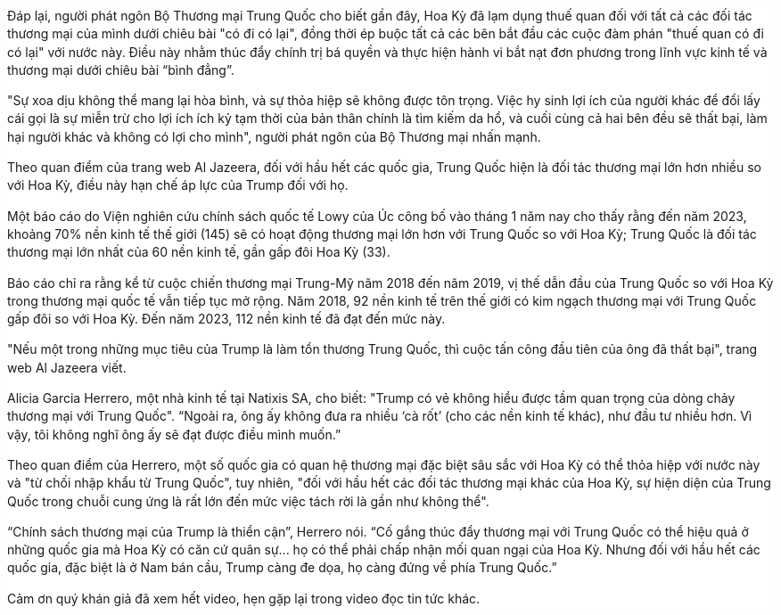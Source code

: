 Đáp lại, người phát ngôn Bộ Thương mại Trung Quốc cho biết gần đây, Hoa Kỳ đã lạm dụng thuế quan đối với tất cả các đối tác thương mại của mình dưới chiêu bài "có đi có lại", đồng thời ép buộc tất cả các bên bắt đầu các cuộc đàm phán "thuế quan có đi có lại" với nước này. Điều này nhằm thúc đẩy chính trị bá quyền và thực hiện hành vi bắt nạt đơn phương trong lĩnh vực kinh tế và thương mại dưới chiêu bài “bình đẳng”.

"Sự xoa dịu không thể mang lại hòa bình, và sự thỏa hiệp sẽ không được tôn trọng. Việc hy sinh lợi ích của người khác để đổi lấy cái gọi là sự miễn trừ cho lợi ích ích kỷ tạm thời của bản thân chính là tìm kiếm da hổ, và cuối cùng cả hai bên đều sẽ thất bại, làm hại người khác và không có lợi cho mình", người phát ngôn của Bộ Thương mại nhấn mạnh.

Theo quan điểm của trang web Al Jazeera, đối với hầu hết các quốc gia, Trung Quốc hiện là đối tác thương mại lớn hơn nhiều so với Hoa Kỳ, điều này hạn chế áp lực của Trump đối với họ.

Một báo cáo do Viện nghiên cứu chính sách quốc tế Lowy của Úc công bố vào tháng 1 năm nay cho thấy rằng đến năm 2023, khoảng 70% nền kinh tế thế giới (145) sẽ có hoạt động thương mại lớn hơn với Trung Quốc so với Hoa Kỳ; Trung Quốc là đối tác thương mại lớn nhất của 60 nền kinh tế, gần gấp đôi Hoa Kỳ (33).

Báo cáo chỉ ra rằng kể từ cuộc chiến thương mại Trung-Mỹ năm 2018 đến năm 2019, vị thế dẫn đầu của Trung Quốc so với Hoa Kỳ trong thương mại quốc tế vẫn tiếp tục mở rộng. Năm 2018, 92 nền kinh tế trên thế giới có kim ngạch thương mại với Trung Quốc gấp đôi so với Hoa Kỳ. Đến năm 2023, 112 nền kinh tế đã đạt đến mức này.

"Nếu một trong những mục tiêu của Trump là làm tổn thương Trung Quốc, thì cuộc tấn công đầu tiên của ông đã thất bại", trang web Al Jazeera viết.

Alicia Garcia Herrero, một nhà kinh tế tại Natixis SA, cho biết: "Trump có vẻ không hiểu được tầm quan trọng của dòng chảy thương mại với Trung Quốc". “Ngoài ra, ông ấy không đưa ra nhiều ‘cà rốt’ (cho các nền kinh tế khác), như đầu tư nhiều hơn. Vì vậy, tôi không nghĩ ông ấy sẽ đạt được điều mình muốn.”

Theo quan điểm của Herrero, một số quốc gia có quan hệ thương mại đặc biệt sâu sắc với Hoa Kỳ có thể thỏa hiệp với nước này và "từ chối nhập khẩu từ Trung Quốc", tuy nhiên, "đối với hầu hết các đối tác thương mại khác của Hoa Kỳ, sự hiện diện của Trung Quốc trong chuỗi cung ứng là rất lớn đến mức việc tách rời là gần như không thể".

“Chính sách thương mại của Trump là thiển cận”, Herrero nói. “Cố gắng thúc đẩy thương mại với Trung Quốc có thể hiệu quả ở những quốc gia mà Hoa Kỳ có căn cứ quân sự... họ có thể phải chấp nhận mối quan ngại của Hoa Kỳ. Nhưng đối với hầu hết các quốc gia, đặc biệt là ở Nam bán cầu, Trump càng đe dọa, họ càng đứng về phía Trung Quốc.”

Cảm ơn quý khán giả đã xem hết video, hẹn gặp lại trong video đọc tin tức khác.

